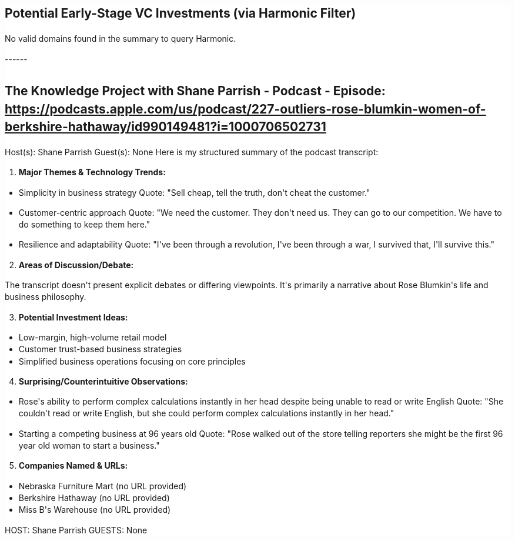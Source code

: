 ## Potential Early-Stage VC Investments (via Harmonic Filter)

No valid domains found in the summary to query Harmonic.

---<CUT>---

## The Knowledge Project with Shane Parrish - Podcast - Episode: https://podcasts.apple.com/us/podcast/227-outliers-rose-blumkin-women-of-berkshire-hathaway/id990149481?i=1000706502731
Host(s): Shane Parrish
Guest(s): None
Here is my structured summary of the podcast transcript:

1. **Major Themes & Technology Trends:**

- Simplicity in business strategy
   Quote: "Sell cheap, tell the truth, don't cheat the customer."

- Customer-centric approach
   Quote: "We need the customer. They don't need us. They can go to our competition. We have to do something to keep them here."

- Resilience and adaptability
   Quote: "I've been through a revolution, I've been through a war, I survived that, I'll survive this."

2. **Areas of Discussion/Debate:**

The transcript doesn't present explicit debates or differing viewpoints. It's primarily a narrative about Rose Blumkin's life and business philosophy.

3. **Potential Investment Ideas:**

- Low-margin, high-volume retail model
- Customer trust-based business strategies
- Simplified business operations focusing on core principles

4. **Surprising/Counterintuitive Observations:**

- Rose's ability to perform complex calculations instantly in her head despite being unable to read or write English
   Quote: "She couldn't read or write English, but she could perform complex calculations instantly in her head."

- Starting a competing business at 96 years old
   Quote: "Rose walked out of the store telling reporters she might be the first 96 year old woman to start a business."

5. **Companies Named & URLs:**

- Nebraska Furniture Mart (no URL provided)
- Berkshire Hathaway (no URL provided)
- Miss B's Warehouse (no URL provided)

HOST: Shane Parrish
GUESTS: None
